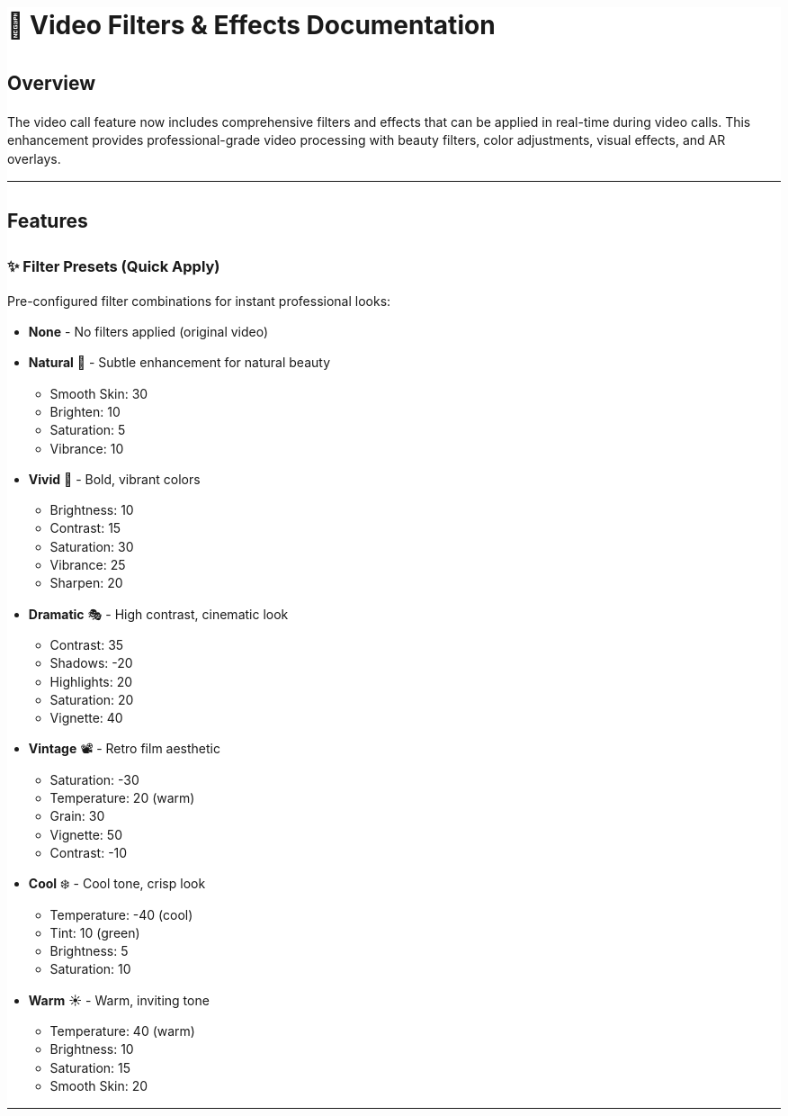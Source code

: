 # 🎨 Video Filters & Effects Documentation

## Overview
The video call feature now includes comprehensive filters and effects that can be applied in real-time during video calls. This enhancement provides professional-grade video processing with beauty filters, color adjustments, visual effects, and AR overlays.

---

## Features

### ✨ **Filter Presets** (Quick Apply)
Pre-configured filter combinations for instant professional looks:

- **None** - No filters applied (original video)
- **Natural** 🌿 - Subtle enhancement for natural beauty
  - Smooth Skin: 30
  - Brighten: 10
  - Saturation: 5
  - Vibrance: 10

- **Vivid** 🌈 - Bold, vibrant colors
  - Brightness: 10
  - Contrast: 15
  - Saturation: 30
  - Vibrance: 25
  - Sharpen: 20

- **Dramatic** 🎭 - High contrast, cinematic look
  - Contrast: 35
  - Shadows: -20
  - Highlights: 20
  - Saturation: 20
  - Vignette: 40

- **Vintage** 📽️ - Retro film aesthetic
  - Saturation: -30
  - Temperature: 20 (warm)
  - Grain: 30
  - Vignette: 50
  - Contrast: -10

- **Cool** ❄️ - Cool tone, crisp look
  - Temperature: -40 (cool)
  - Tint: 10 (green)
  - Brightness: 5
  - Saturation: 10

- **Warm** ☀️ - Warm, inviting tone
  - Temperature: 40 (warm)
  - Brightness: 10
  - Saturation: 15
  - Smooth Skin: 20

---